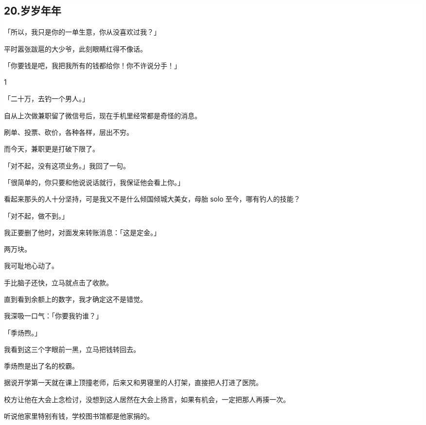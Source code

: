 ## 20.岁岁年年
「所以，我只是你的一单生意，你从没喜欢过我？」


平时嚣张跋扈的大少爷，此刻眼睛红得不像话。


「你要钱是吧，我把我所有的钱都给你！你不许说分手！」


1


「二十万，去钓一个男人。」


自从上次做兼职留了微信号后，现在手机里经常都是奇怪的消息。


刷单、投票、砍价，各种各样，层出不穷。


而今天，兼职更是打破下限了。


「对不起，没有这项业务。」我回了一句。


「很简单的，你只要和他说说话就行，我保证他会看上你。」


看起来那头的人十分坚持，可是我又不是什么倾国倾城大美女，母胎 solo 至今，哪有钓人的技能？


「对不起，做不到。」


我正要删了他时，对面发来转账消息：「这是定金。」


两万块。


我可耻地心动了。


手比脑子还快，立马就点击了收款。


直到看到余额上的数字，我才确定这不是错觉。


我深吸一口气：「你要我钓谁？」


「季炀煦。」


我看到这三个字眼前一黑，立马把钱转回去。


季炀煦是出了名的校霸。


据说开学第一天就在课上顶撞老师，后来又和男寝里的人打架，直接把人打进了医院。


校方让他在大会上念检讨，没想到这人居然在大会上扬言，如果有机会，一定把那人再揍一次。


听说他家里特别有钱，学校图书馆都是他家捐的。
